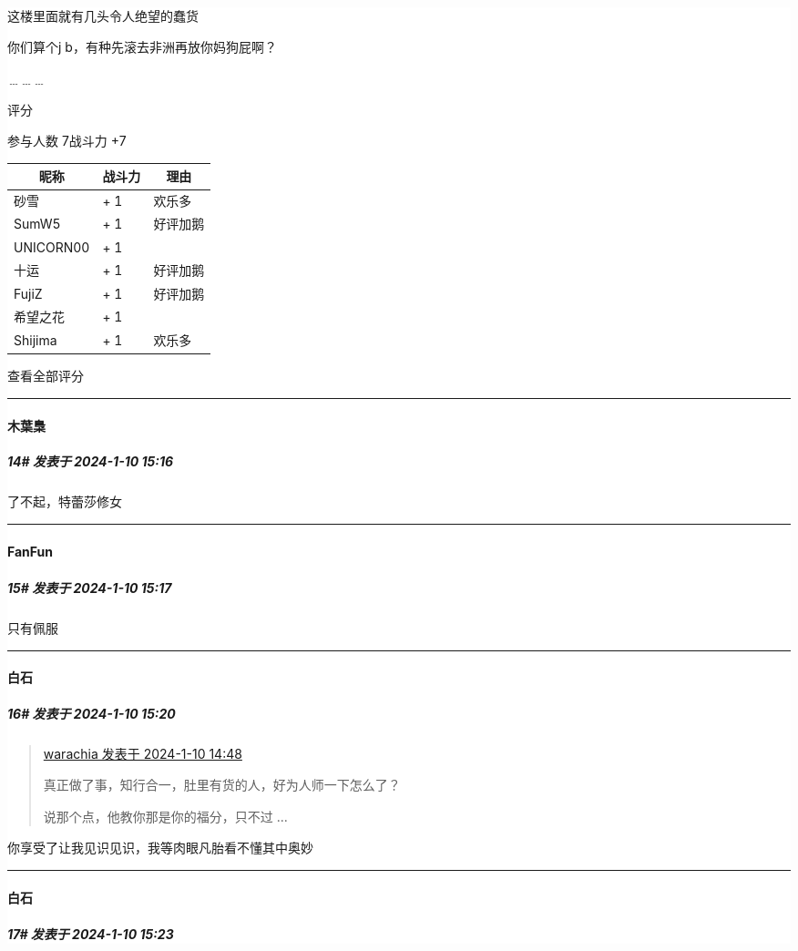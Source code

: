 这楼里面就有几头令人绝望的蠢货

你们算个j b，有种先滚去非洲再放你妈狗屁啊？

﹍﹍﹍

评分

 参与人数 7战斗力 +7

|昵称|战斗力|理由|
|----|---|---|
| 砂雪| + 1|欢乐多|
| SumW5| + 1|好评加鹅|
| UNICORN00| + 1||
| 十运| + 1|好评加鹅|
| FujiZ| + 1|好评加鹅|
| 希望之花| + 1||
| Shijima| + 1|欢乐多|

查看全部评分

*****

####  木葉梟  
##### 14#       发表于 2024-1-10 15:16

了不起，特蕾莎修女

*****

####  FanFun  
##### 15#       发表于 2024-1-10 15:17

只有佩服

*****

####  白石  
##### 16#       发表于 2024-1-10 15:20

<blockquote><a href="httphttps://bbs.saraba1st.com/2b/forum.php?mod=redirect&amp;goto=findpost&amp;pid=63602575&amp;ptid=2167413" target="_blank">warachia 发表于 2024-1-10 14:48</a>

真正做了事，知行合一，肚里有货的人，好为人师一下怎么了？

说那个点，他教你那是你的福分，只不过 ...</blockquote>
你享受了让我见识见识，我等肉眼凡胎看不懂其中奥妙

*****

####  白石  
##### 17#       发表于 2024-1-10 15:23
